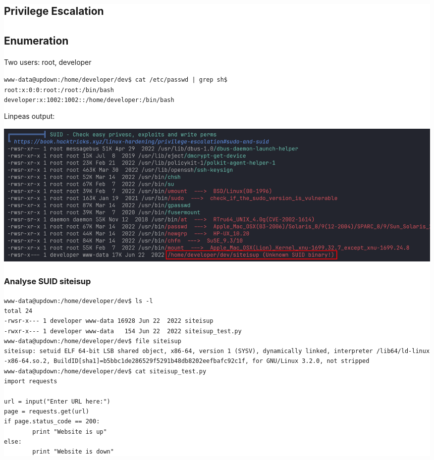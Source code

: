 ## Privilege Escalation

## Enumeration

Two users: root, developer

```console
www-data@updown:/home/developer/dev$ cat /etc/passwd | grep sh$
root:x:0:0:root:/root:/bin/bash
developer:x:1002:1002::/home/developer:/bin/bash
```

Linpeas output:

![image-20240305205657323](./UpDown.assets/image-20240305205657323.png)

### Analyse SUID siteisup

```console
www-data@updown:/home/developer/dev$ ls -l
total 24
-rwsr-x--- 1 developer www-data 16928 Jun 22  2022 siteisup
-rwxr-x--- 1 developer www-data   154 Jun 22  2022 siteisup_test.py
www-data@updown:/home/developer/dev$ file siteisup
siteisup: setuid ELF 64-bit LSB shared object, x86-64, version 1 (SYSV), dynamically linked, interpreter /lib64/ld-linux-x86-64.so.2, BuildID[sha1]=b5bbc1de286529f5291b48db8202eefbafc92c1f, for GNU/Linux 3.2.0, not stripped
www-data@updown:/home/developer/dev$ cat siteisup_test.py
import requests

url = input("Enter URL here:")
page = requests.get(url)
if page.status_code == 200:
        print "Website is up"
else:
        print "Website is down"
```
